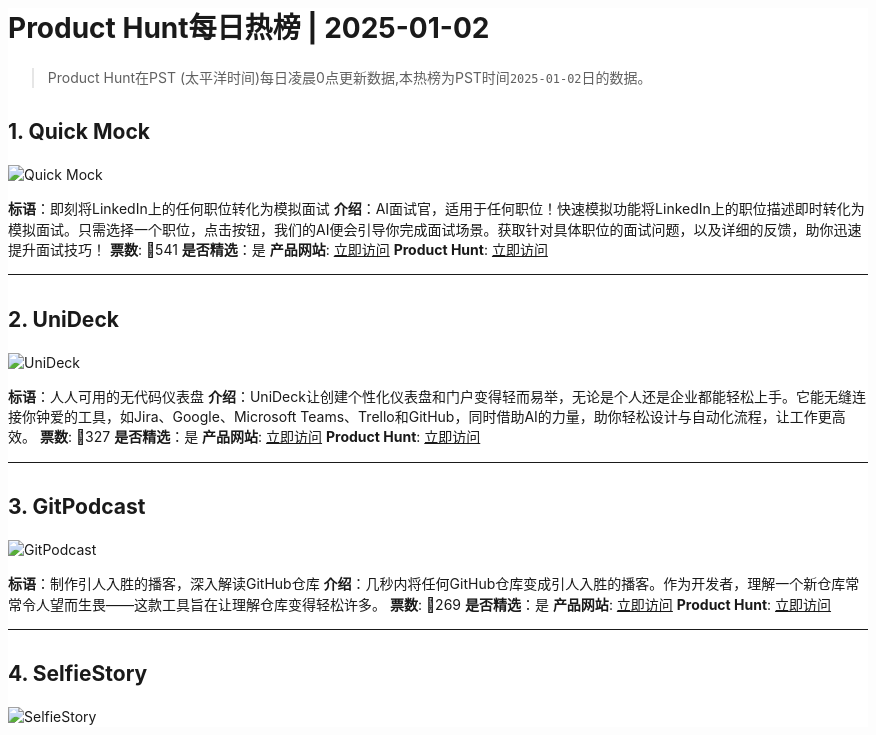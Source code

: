 # Product Hunt每日热榜 | 2025-01-02

> Product Hunt在PST (太平洋时间)每日凌晨0点更新数据,本热榜为PST时间`2025-01-02`日的数据。

## 1. Quick Mock 
![Quick Mock ](https://ph-files.imgix.net/19de70a7-db9d-48ef-82a6-9d5b3b300895.png?auto=format&fit=crop&frame=1&h=512&w=1024)

**标语**：即刻将LinkedIn上的任何职位转化为模拟面试
**介绍**：AI面试官，适用于任何职位！快速模拟功能将LinkedIn上的职位描述即时转化为模拟面试。只需选择一个职位，点击按钮，我们的AI便会引导你完成面试场景。获取针对具体职位的面试问题，以及详细的反馈，助你迅速提升面试技巧！
**票数**: 🔺541
**是否精选**：是
**产品网站**:  <a href='https://www.producthunt.com/r/TERO62JG67XLCF?utm_source=www.chuhaix.com' target='_blank' rel='nofollow'>立即访问</a>
**Product Hunt**:  <a href='https://www.producthunt.com/posts/quick-mock?utm_source=www.chuhaix.com' target='_blank' rel='nofollow'>立即访问</a>

---

## 2. UniDeck
![UniDeck](https://ph-files.imgix.net/84334933-8f51-4fff-9e7a-5334506f21c5.png?auto=format&fit=crop&frame=1&h=512&w=1024)

**标语**：人人可用的无代码仪表盘
**介绍**：UniDeck让创建个性化仪表盘和门户变得轻而易举，无论是个人还是企业都能轻松上手。它能无缝连接你钟爱的工具，如Jira、Google、Microsoft Teams、Trello和GitHub，同时借助AI的力量，助你轻松设计与自动化流程，让工作更高效。
**票数**: 🔺327
**是否精选**：是
**产品网站**:  <a href='https://www.producthunt.com/r/WDKCK7OSVXYQIP?utm_source=www.chuhaix.com' target='_blank' rel='nofollow'>立即访问</a>
**Product Hunt**:  <a href='https://www.producthunt.com/posts/unideck?utm_source=www.chuhaix.com' target='_blank' rel='nofollow'>立即访问</a>

---

## 3. GitPodcast
![GitPodcast](https://ph-files.imgix.net/89b7fcfe-31eb-4723-a9c9-4b076a8d3ea0.png?auto=format&fit=crop&frame=1&h=512&w=1024)

**标语**：制作引人入胜的播客，深入解读GitHub仓库
**介绍**：几秒内将任何GitHub仓库变成引人入胜的播客。作为开发者，理解一个新仓库常常令人望而生畏——这款工具旨在让理解仓库变得轻松许多。
**票数**: 🔺269
**是否精选**：是
**产品网站**:  <a href='https://www.producthunt.com/r/SLLFLADEXN5JUK?utm_source=www.chuhaix.com' target='_blank' rel='nofollow'>立即访问</a>
**Product Hunt**:  <a href='https://www.producthunt.com/posts/gitpodcast?utm_source=www.chuhaix.com' target='_blank' rel='nofollow'>立即访问</a>

---

## 4. SelfieStory
![SelfieStory](https://ph-files.imgix.net/d213f4fa-3a7b-4bce-b6ca-109f144572b8.png?auto=format&fit=crop&frame=1&h=512&w=1024)
